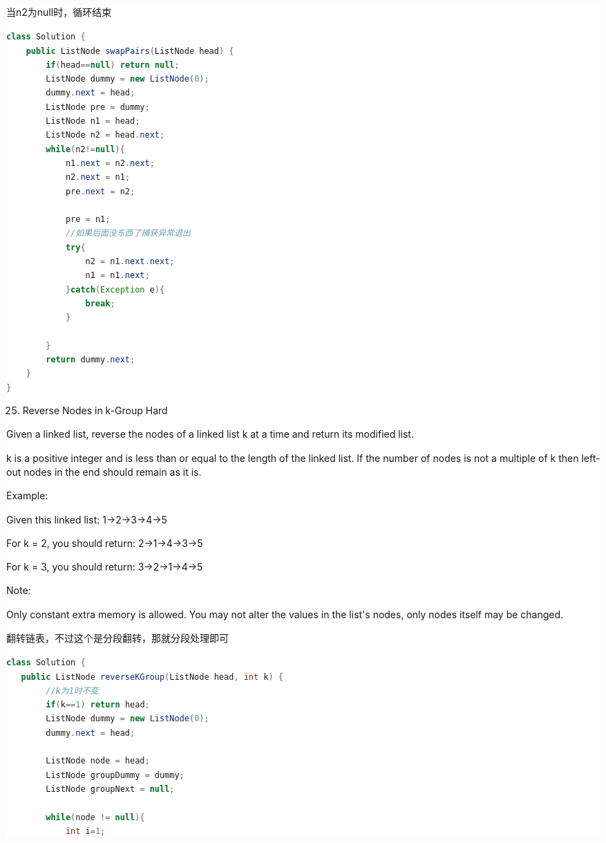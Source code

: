 当n2为null时，循环结束


```java
class Solution {
    public ListNode swapPairs(ListNode head) {
        if(head==null) return null;
        ListNode dummy = new ListNode(0);
        dummy.next = head;
        ListNode pre = dummy;
        ListNode n1 = head;
        ListNode n2 = head.next;
        while(n2!=null){
            n1.next = n2.next;
            n2.next = n1;
            pre.next = n2;

            pre = n1;
            //如果后面没东西了捕获异常退出
            try{
                n2 = n1.next.next;
                n1 = n1.next;
            }catch(Exception e){
                break;
            }

        }
        return dummy.next;
    }
}
```

25. Reverse Nodes in k-Group
Hard

Given a linked list, reverse the nodes of a linked list k at a time and return its modified list.

k is a positive integer and is less than or equal to the length of the linked list. If the number of nodes is not a multiple of k then left-out nodes in the end should remain as it is.

Example:

Given this linked list: 1->2->3->4->5

For k = 2, you should return: 2->1->4->3->5

For k = 3, you should return: 3->2->1->4->5

Note:

Only constant extra memory is allowed.
You may not alter the values in the list's nodes, only nodes itself may be changed.

翻转链表，不过这个是分段翻转，那就分段处理即可


```java
class Solution {
   public ListNode reverseKGroup(ListNode head, int k) {
        //k为1时不变
        if(k==1) return head;
        ListNode dummy = new ListNode(0);
        dummy.next = head;

        ListNode node = head;
        ListNode groupDummy = dummy;
        ListNode groupNext = null;

        while(node != null){
            int i=1;
```